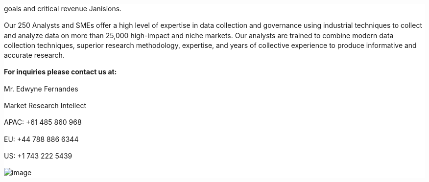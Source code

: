 goals and critical revenue Janisions.</p><p><span class="">Our 250 Analysts and SMEs offer a high level of expertise in data collection and governance using industrial techniques to collect and analyze data on more than 25,000 high-impact and niche markets. Our analysts are trained to combine modern data collection techniques, superior research methodology, expertise, and years of collective experience to produce informative and accurate research.</span></p><p><strong>For inquiries please contact us at:</strong></p><p>Mr. Edwyne Fernandes</p><p>Market Research Intellect</p><p>APAC: +61 485 860 968</p><p>EU: +44 788 886 6344</p><p>US: +1 743 222 5439</p>
![image](https://github.com/user-attachments/assets/a1418d1a-46cd-45aa-b7f8-e5a9cfc0baea)
